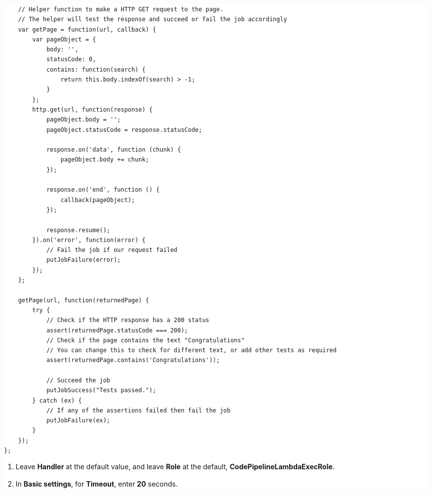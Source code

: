    ```
       // Helper function to make a HTTP GET request to the page.
       // The helper will test the response and succeed or fail the job accordingly 
       var getPage = function(url, callback) {
           var pageObject = {
               body: '',
               statusCode: 0,
               contains: function(search) {
                   return this.body.indexOf(search) > -1;    
               }
           };
           http.get(url, function(response) {
               pageObject.body = '';
               pageObject.statusCode = response.statusCode;
               
               response.on('data', function (chunk) {
                   pageObject.body += chunk;
               });
               
               response.on('end', function () {
                   callback(pageObject);
               });
               
               response.resume(); 
           }).on('error', function(error) {
               // Fail the job if our request failed
               putJobFailure(error);    
           });           
       };
       
       getPage(url, function(returnedPage) {
           try {
               // Check if the HTTP response has a 200 status
               assert(returnedPage.statusCode === 200);
               // Check if the page contains the text "Congratulations"
               // You can change this to check for different text, or add other tests as required
               assert(returnedPage.contains('Congratulations'));  
               
               // Succeed the job
               putJobSuccess("Tests passed.");
           } catch (ex) {
               // If any of the assertions failed then fail the job
               putJobFailure(ex);    
           }
       });     
   };
   ```

1. Leave **Handler** at the default value, and leave **Role** at the default, **CodePipelineLambdaExecRole**\. 

1. In **Basic settings**, for **Timeout**, enter **20** seconds\.

